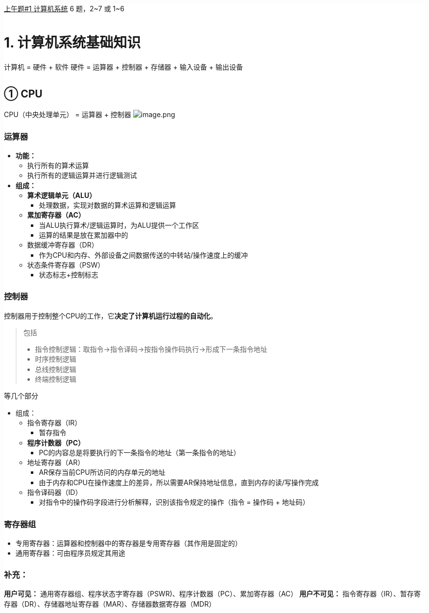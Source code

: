 [上午题#1 计算机系统](https://www.bilibili.com/video/BV1ym4y1D7RW?p=1)
6 题，2~7 或 1~6
# 1. 计算机系统基础知识
计算机 = 硬件 + 软件
硬件 = 运算器 + 控制器 + 存储器 + 输入设备 + 输出设备
## ① CPU
CPU（中央处理单元） = 运算器 + 控制器
![image.png](https://cdn.nlark.com/yuque/0/2022/png/2822416/1647843381947-6f6f157b-e32c-400f-9762-54cb6dcd465f.png#clientId=ubc5307ed-f118-4&crop=0&crop=0&crop=1&crop=1&from=paste&height=288&id=ucdc0c0e1&margin=%5Bobject%20Object%5D&name=image.png&originHeight=317&originWidth=502&originalType=binary&ratio=1&rotation=0&showTitle=false&size=71045&status=done&style=none&taskId=ud6c46633-5eba-48f4-ba0e-9556f4ef85e&title=&width=456.36362647222114)
### 运算器

- **功能：**
   - 执行所有的算术运算
   - 执行所有的逻辑运算并进行逻辑测试
- **组成：**
   - **算术逻辑单元（ALU）**
      - 处理数据，实现对数据的算术运算和逻辑运算
   - **累加寄存器（AC）**
      - 当ALU执行算术/逻辑运算时，为ALU提供一个工作区
      - 运算的结果是放在累加器中的
   - 数据缓冲寄存器（DR）
      - 作为CPU和内存、外部设备之间数据传送的中转站/操作速度上的缓冲
   - 状态条件寄存器（PSW）
      - 状态标志+控制标志

### 控制器
控制器用于控制整个CPU的工作，它**决定了计算机运行过程的自动化**。
> 包括
> - 指令控制逻辑：取指令->指令译码->按指令操作码执行->形成下一条指令地址
> - 时序控制逻辑
> - 总线控制逻辑
> - 终端控制逻辑
> 
等几个部分

- 组成：
   - 指令寄存器（IR）
      - 暂存指令
   - **程序计数器（PC）**
      - PC的内容总是将要执行的下一条指令的地址（第一条指令的地址）
   - 地址寄存器（AR）
      - AR保存当前CPU所访问的内存单元的地址
      - 由于内存和CPU在操作速度上的差异，所以需要AR保持地址信息，直到内存的读/写操作完成
   - 指令译码器（ID）
      - 对指令中的操作码字段进行分析解释，识别该指令规定的操作（指令 = 操作码 + 地址码）
### 寄存器组

- 专用寄存器：运算器和控制器中的寄存器是专用寄存器（其作用是固定的）
- 通用寄存器：可由程序员规定其用途
### 补充：
**用户可见：**
通用寄存器组、程序状态字寄存器（PSWR)、程序计数器（PC）、累加寄存器（AC）
**用户不可见：**
指令寄存器（IR）、暂存寄存器（DR）、存储器地址寄存器（MAR）、存储器数据寄存器（MDR）
